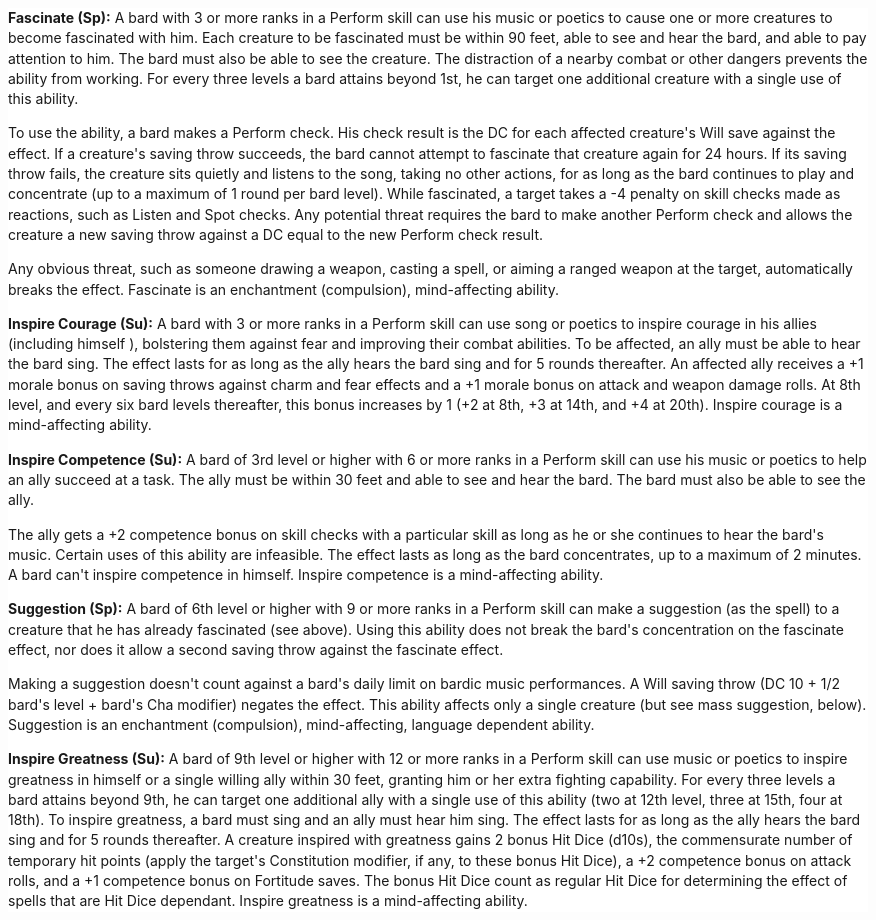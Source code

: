 **Fascinate (Sp):** A bard with 3 or more ranks in a Perform skill can use his music or poetics to cause one or more creatures to become fascinated with him. Each creature to be fascinated must be within 90 feet, able to see and hear the bard, and able to pay attention to him. The bard must also be able to see the creature. The distraction of a nearby combat or other dangers prevents the ability from working. For every three levels a bard attains beyond 1st, he can target one additional creature with a single use of this ability.

To use the ability, a bard makes a Perform check. His check result is the DC for each affected creature's Will save against the effect. If a creature's saving throw succeeds, the bard cannot attempt to fascinate that creature again for 24 hours. If its saving throw fails, the creature sits quietly and listens to the song, taking no other actions, for as long as the bard continues to play and concentrate (up to a maximum of 1 round per bard level). While fascinated, a target takes a -4 penalty on skill checks made as reactions, such as Listen and Spot checks. Any potential threat requires the bard to make another Perform check and allows the creature a new saving throw against a DC equal to the new Perform check result.

Any obvious threat, such as someone drawing a weapon, casting a spell, or aiming a ranged weapon at the target, automatically breaks the effect. Fascinate is an enchantment (compulsion), mind-affecting ability.

**Inspire Courage (Su):** A bard with 3 or more ranks in a Perform skill can use song or poetics to inspire courage in his allies (including himself ), bolstering them against fear and improving their combat abilities. To be affected, an ally must be able to hear the bard sing. The effect lasts for as long as the ally hears the bard sing and for 5 rounds thereafter. An affected ally receives a +1 morale bonus on saving throws against charm and fear effects and a +1 morale bonus on attack and weapon damage rolls. At 8th level, and every six bard levels thereafter, this bonus increases by 1 (+2 at 8th, +3 at 14th, and +4 at 20th). Inspire courage is a mind-affecting ability.

**Inspire Competence (Su):** A bard of 3rd level or higher with 6 or more ranks in a Perform skill can use his music or poetics to help an ally succeed at a task. The ally must be within 30 feet and able to see and hear the bard. The bard must also be able to see the ally.

The ally gets a +2 competence bonus on skill checks with a particular skill as long as he or she continues to hear the bard's music. Certain uses of this ability are infeasible. The effect lasts as long as the bard concentrates, up to a maximum of 2 minutes. A bard can't inspire competence in himself. Inspire competence is a mind-affecting ability.

**Suggestion (Sp):** A bard of 6th level or higher with 9 or more ranks in a Perform skill can make a suggestion (as the spell) to a creature that he has already fascinated (see above). Using this ability does not break the bard's concentration on the fascinate effect, nor does it allow a second saving throw against the fascinate effect.

Making a suggestion doesn't count against a bard's daily limit on bardic music performances. A Will saving throw (DC 10 + 1/2 bard's level + bard's Cha modifier) negates the effect. This ability affects only a single creature (but see mass suggestion, below). Suggestion is an enchantment (compulsion), mind-affecting, language dependent ability.

**Inspire Greatness (Su):** A bard of 9th level or higher with 12 or more ranks in a Perform skill can use music or poetics to inspire greatness in himself or a single willing ally within 30 feet, granting him or her extra fighting capability. For every three levels a bard attains beyond 9th, he can target one additional ally with a single use of this ability (two at 12th level, three at 15th, four at 18th). To inspire greatness, a bard must sing and an ally must hear him sing. The effect lasts for as long as the ally hears the bard sing and for 5 rounds thereafter. A creature inspired with greatness gains 2 bonus Hit Dice (d10s), the commensurate number of temporary hit points (apply the target's Constitution modifier, if any, to these bonus Hit Dice), a +2 competence bonus on attack rolls, and a +1 competence bonus on Fortitude saves. The bonus Hit Dice count as regular Hit Dice for determining the effect of spells that are Hit Dice dependant. Inspire greatness is a mind-affecting ability.
